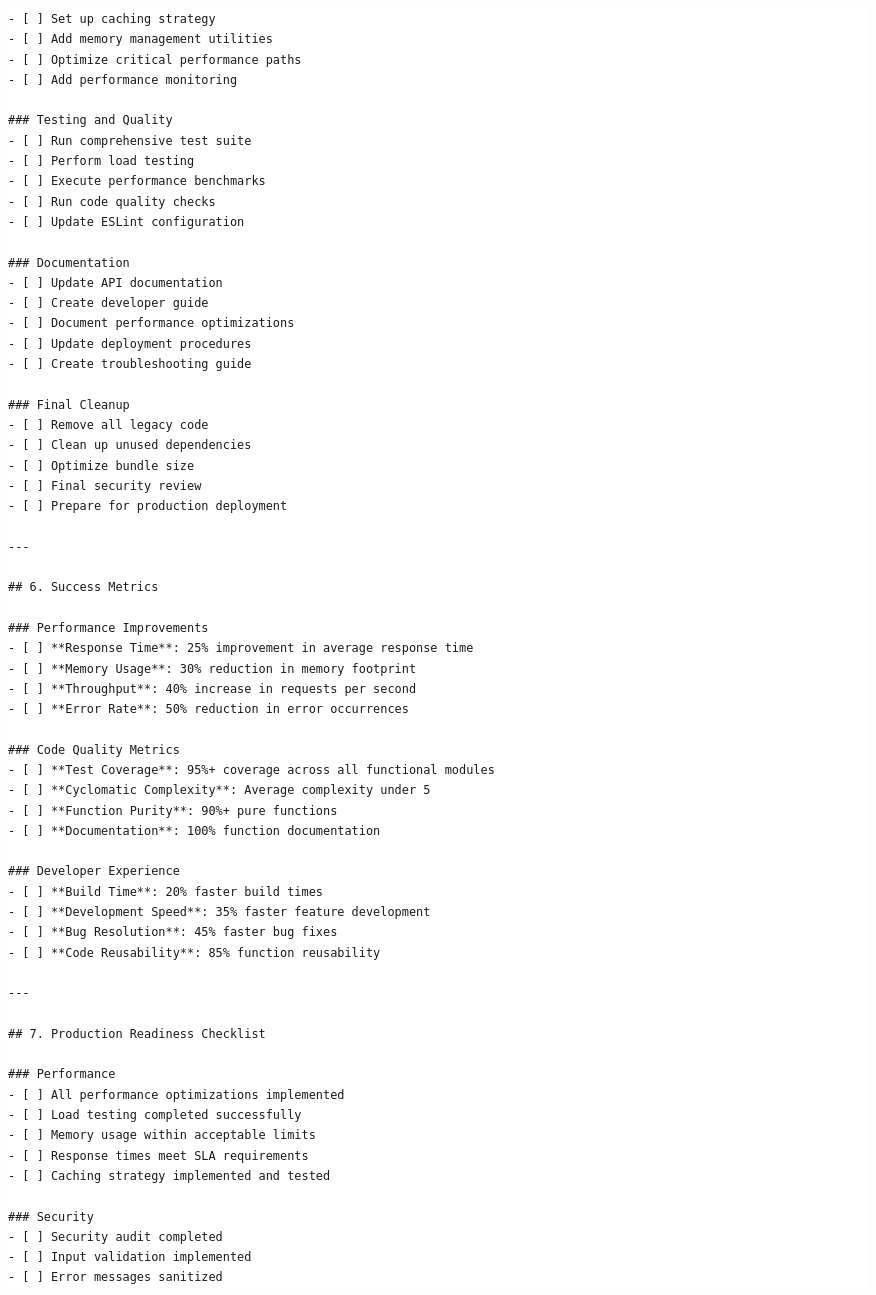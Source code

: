 ```
- [ ] Set up caching strategy
- [ ] Add memory management utilities
- [ ] Optimize critical performance paths
- [ ] Add performance monitoring

### Testing and Quality
- [ ] Run comprehensive test suite
- [ ] Perform load testing
- [ ] Execute performance benchmarks
- [ ] Run code quality checks
- [ ] Update ESLint configuration

### Documentation
- [ ] Update API documentation
- [ ] Create developer guide
- [ ] Document performance optimizations
- [ ] Update deployment procedures
- [ ] Create troubleshooting guide

### Final Cleanup
- [ ] Remove all legacy code
- [ ] Clean up unused dependencies
- [ ] Optimize bundle size
- [ ] Final security review
- [ ] Prepare for production deployment

---

## 6. Success Metrics

### Performance Improvements
- [ ] **Response Time**: 25% improvement in average response time
- [ ] **Memory Usage**: 30% reduction in memory footprint
- [ ] **Throughput**: 40% increase in requests per second
- [ ] **Error Rate**: 50% reduction in error occurrences

### Code Quality Metrics
- [ ] **Test Coverage**: 95%+ coverage across all functional modules
- [ ] **Cyclomatic Complexity**: Average complexity under 5
- [ ] **Function Purity**: 90%+ pure functions
- [ ] **Documentation**: 100% function documentation

### Developer Experience
- [ ] **Build Time**: 20% faster build times
- [ ] **Development Speed**: 35% faster feature development
- [ ] **Bug Resolution**: 45% faster bug fixes
- [ ] **Code Reusability**: 85% function reusability

---

## 7. Production Readiness Checklist

### Performance
- [ ] All performance optimizations implemented
- [ ] Load testing completed successfully
- [ ] Memory usage within acceptable limits
- [ ] Response times meet SLA requirements
- [ ] Caching strategy implemented and tested

### Security
- [ ] Security audit completed
- [ ] Input validation implemented
- [ ] Error messages sanitized
```